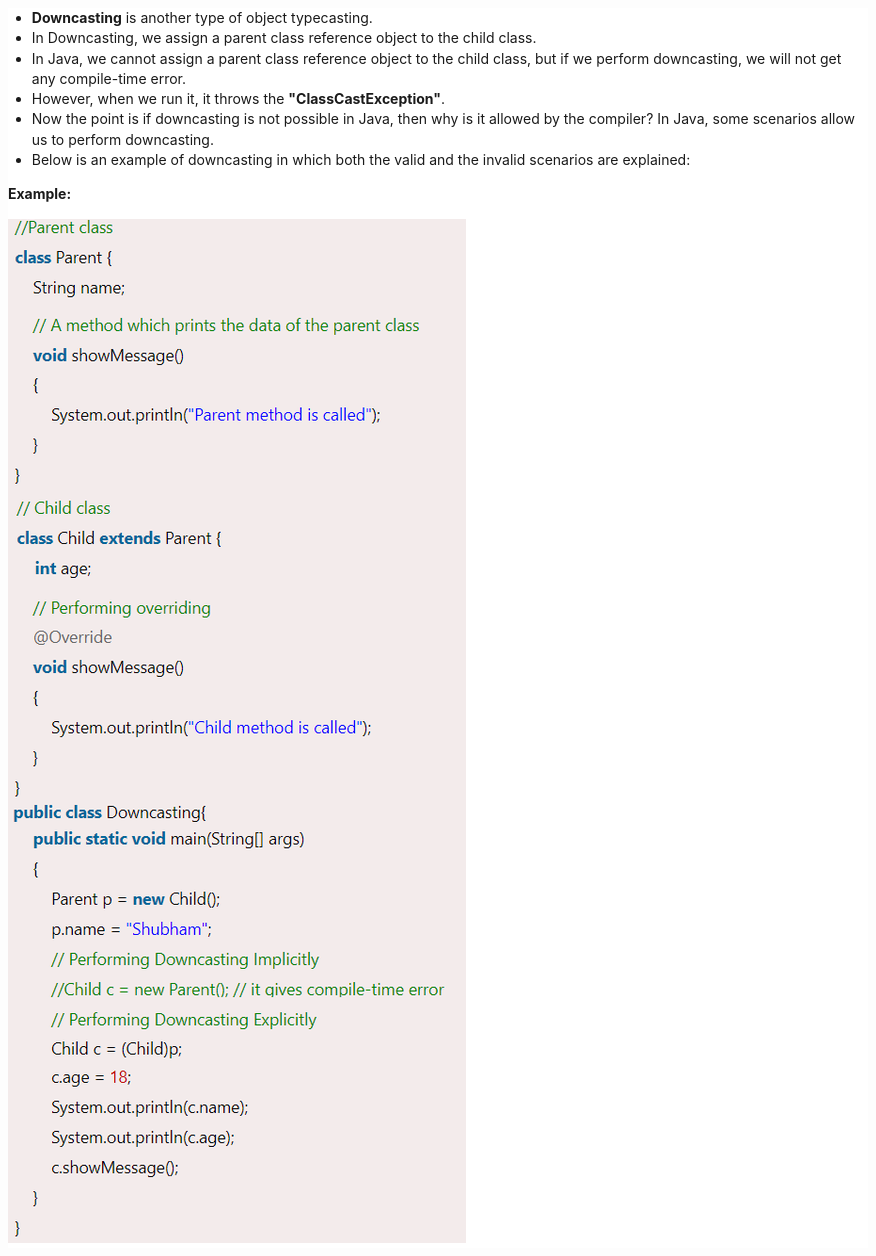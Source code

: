 -   **Downcasting** is another type of object typecasting.
-   In Downcasting, we assign a parent class reference object to the child class.
-   In Java, we cannot assign a parent class reference object to the child class, but if we perform downcasting, we will not get any compile-time error.
-   However, when we run it, it throws the **"ClassCastException"**.
-   Now the point is if downcasting is not possible in Java, then why is it allowed by the compiler? In Java, some scenarios allow us to perform downcasting.
-   Below is an example of downcasting in which both the valid and the invalid scenarios are explained:

**Example:**

![](media/27bbee68f45efa4010939141e1b582a4.png)

